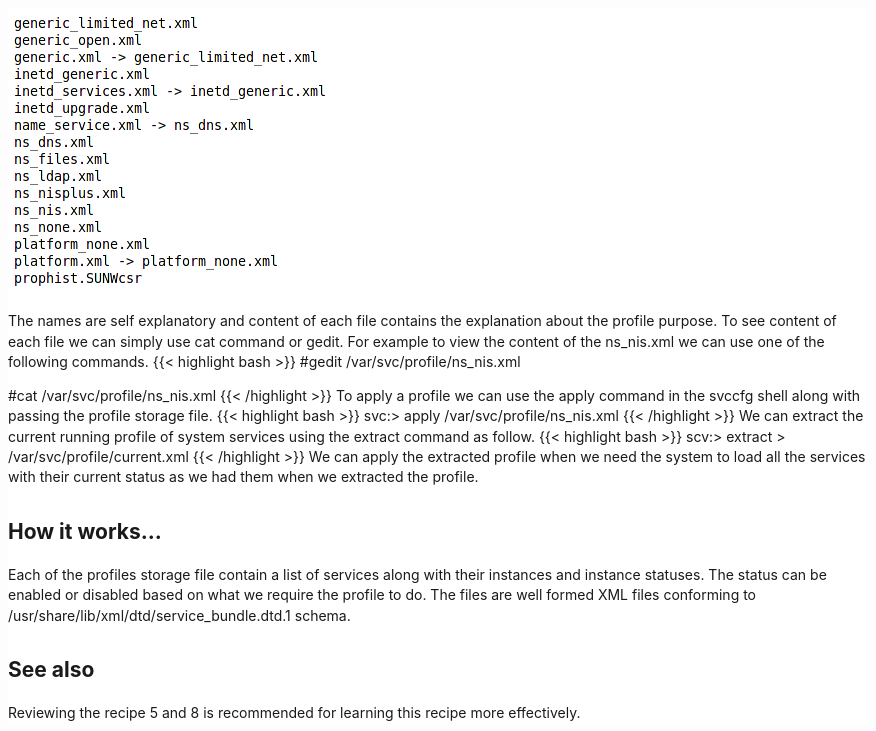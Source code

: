 ![](post-img/3180_07_22.png)

The names are self explanatory and content of each file contains the
explanation about the profile purpose. To see content of each file we
can simply use cat command or gedit. For example to view the content of
the ns_nis.xml we can use one of the following commands.
{{< highlight bash >}}
#gedit /var/svc/profile/ns_nis.xml

#cat /var/svc/profile/ns_nis.xml
{{< /highlight >}}
To apply a profile we can use the apply command in the svccfg shell
along with passing the profile storage file.
{{< highlight bash >}}
svc:> apply /var/svc/profile/ns_nis.xml
{{< /highlight >}}
We can extract the current running profile of system services using the
extract command as follow.
{{< highlight bash >}}
scv:> extract > /var/svc/profile/current.xml
{{< /highlight >}}
We can apply the extracted profile when we need the system to load all
the services with their current status as we had them when we extracted
the profile.

## How it works...

Each of the profiles storage file contain a list of services along with
their instances and instance statuses. The status can be enabled or
disabled based on what we require the profile to do. The files are well
formed XML files conforming to
/usr/share/lib/xml/dtd/service_bundle.dtd.1 schema.

## See also

Reviewing the recipe 5 and 8 is recommended for learning this recipe
more effectively.

